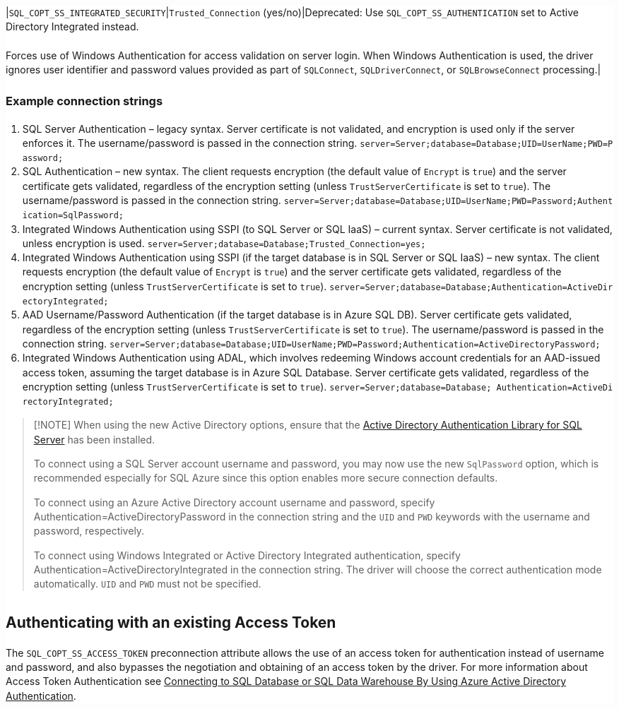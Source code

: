|`SQL_COPT_SS_INTEGRATED_SECURITY`|`Trusted_Connection` (yes/no)|Deprecated: Use `SQL_COPT_SS_AUTHENTICATION` set to Active Directory Integrated instead. <br><br>Forces use of Windows Authentication for access validation on server login. When Windows Authentication is used, the driver ignores user identifier and password values provided as part of `SQLConnect`, `SQLDriverConnect`, or `SQLBrowseConnect` processing.|


### Example connection strings
1.	SQL Server Authentication – legacy syntax. Server certificate is not validated, and encryption is used only if the server enforces it. The username/password is passed in the connection string.
`server=Server;database=Database;UID=UserName;PWD=Password;`
2.	SQL Authentication – new syntax. The client requests encryption (the default value of `Encrypt` is `true`) and the server certificate gets validated, regardless of the encryption setting (unless `TrustServerCertificate` is set to `true`). The username/password is passed in the connection string.
 `server=Server;database=Database;UID=UserName;PWD=Password;Authentication=SqlPassword;`
3.	Integrated Windows Authentication using SSPI (to SQL Server or SQL IaaS) – current syntax. Server certificate is not validated, unless encryption is used. 
`server=Server;database=Database;Trusted_Connection=yes;`
4.	Integrated Windows Authentication using SSPI (if the target database is in SQL Server or SQL IaaS) – new syntax. The client requests encryption (the default value of `Encrypt` is `true`) and the server certificate gets validated, regardless of the encryption setting (unless `TrustServerCertificate` is set to `true`). 
`server=Server;database=Database;Authentication=ActiveDirectoryIntegrated;`
5.	AAD Username/Password Authentication (if the target database is in Azure SQL DB). Server certificate gets validated, regardless of the encryption setting (unless `TrustServerCertificate` is set to `true`). The username/password is passed in the connection string. 
`server=Server;database=Database;UID=UserName;PWD=Password;Authentication=ActiveDirectoryPassword;`
6.	Integrated Windows Authentication using ADAL, which involves redeeming Windows account credentials for an AAD-issued access token, assuming the target database is in Azure SQL Database. Server certificate gets validated, regardless of the encryption setting (unless `TrustServerCertificate` is set to `true`). 
`server=Server;database=Database; Authentication=ActiveDirectoryIntegrated;`

> [!NOTE] When using the new Active Directory options, ensure that the [Active Directory Authentication Library for SQL Server](http://go.microsoft.com/fwlink/?LinkID=513072) has been installed.
>
>To connect using a SQL Server account username and password, you may now use the new `SqlPassword` option, which is recommended especially for SQL Azure since this option enables more secure connection defaults.
>
>To connect using an Azure Active Directory account username and password, specify Authentication=ActiveDirectoryPassword in the connection string and the `UID` and `PWD` keywords with the username and password, respectively.
>
>To connect using Windows Integrated or Active Directory Integrated authentication, specify Authentication=ActiveDirectoryIntegrated in the connection string. The driver will choose the correct authentication mode automatically. `UID` and `PWD` must not be specified.

## Authenticating with an existing Access Token
The `SQL_COPT_SS_ACCESS_TOKEN` preconnection attribute allows the use of an access token for authentication instead of username and password, and also bypasses the negotiation and obtaining of an access token by the driver. For more information about Access Token Authentication see [Connecting to SQL Database or SQL Data Warehouse By Using Azure Active Directory Authentication](https://azure.microsoft.com/en-us/documentation/articles/sql-database-aad-authentication/).
